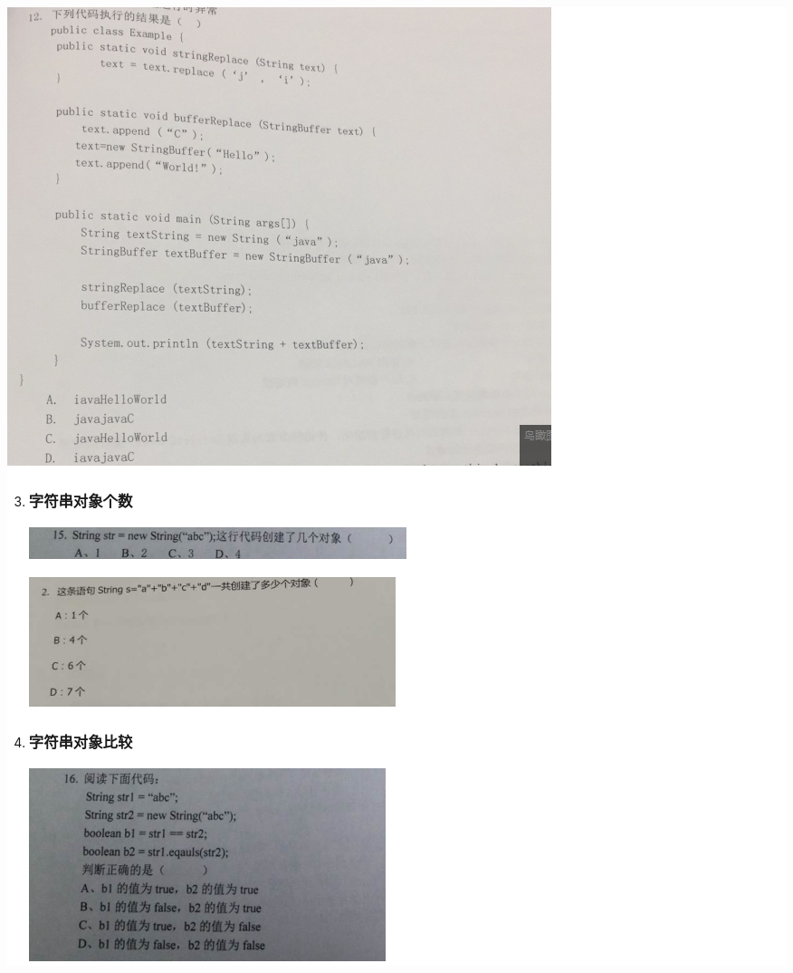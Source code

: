    ![1572834610162](imgs/1572834610162.png)

3. ### 字符串对象个数

   ![1572834413234](imgs/1572834413234.png)

   ![1572835014847](imgs/1572835014847.png)

4. ### 字符串对象比较

   ![1572834430257](imgs/1572834430257.png)
